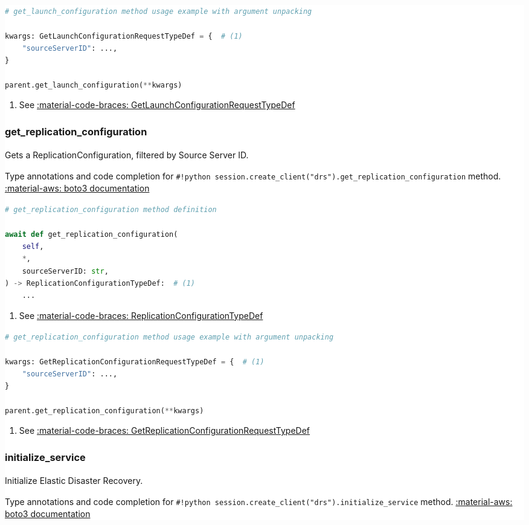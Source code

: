 ```python
# get_launch_configuration method usage example with argument unpacking

kwargs: GetLaunchConfigurationRequestTypeDef = {  # (1)
    "sourceServerID": ...,
}

parent.get_launch_configuration(**kwargs)
```

1. See [:material-code-braces: GetLaunchConfigurationRequestTypeDef](./type_defs.md#getlaunchconfigurationrequesttypedef)

### get\_replication\_configuration

Gets a ReplicationConfiguration, filtered by Source Server ID.

Type annotations and code completion for `#!python session.create_client("drs").get_replication_configuration` method.
[:material-aws: boto3 documentation](https://boto3.amazonaws.com/v1/documentation/api/latest/reference/services/drs/client/get_replication_configuration.html)

```python
# get_replication_configuration method definition

await def get_replication_configuration(
    self,
    *,
    sourceServerID: str,
) -> ReplicationConfigurationTypeDef:  # (1)
    ...
```

1. See [:material-code-braces: ReplicationConfigurationTypeDef](./type_defs.md#replicationconfigurationtypedef)


```python
# get_replication_configuration method usage example with argument unpacking

kwargs: GetReplicationConfigurationRequestTypeDef = {  # (1)
    "sourceServerID": ...,
}

parent.get_replication_configuration(**kwargs)
```

1. See [:material-code-braces: GetReplicationConfigurationRequestTypeDef](./type_defs.md#getreplicationconfigurationrequesttypedef)

### initialize\_service

Initialize Elastic Disaster Recovery.

Type annotations and code completion for `#!python session.create_client("drs").initialize_service` method.
[:material-aws: boto3 documentation](https://boto3.amazonaws.com/v1/documentation/api/latest/reference/services/drs/client/initialize_service.html)
